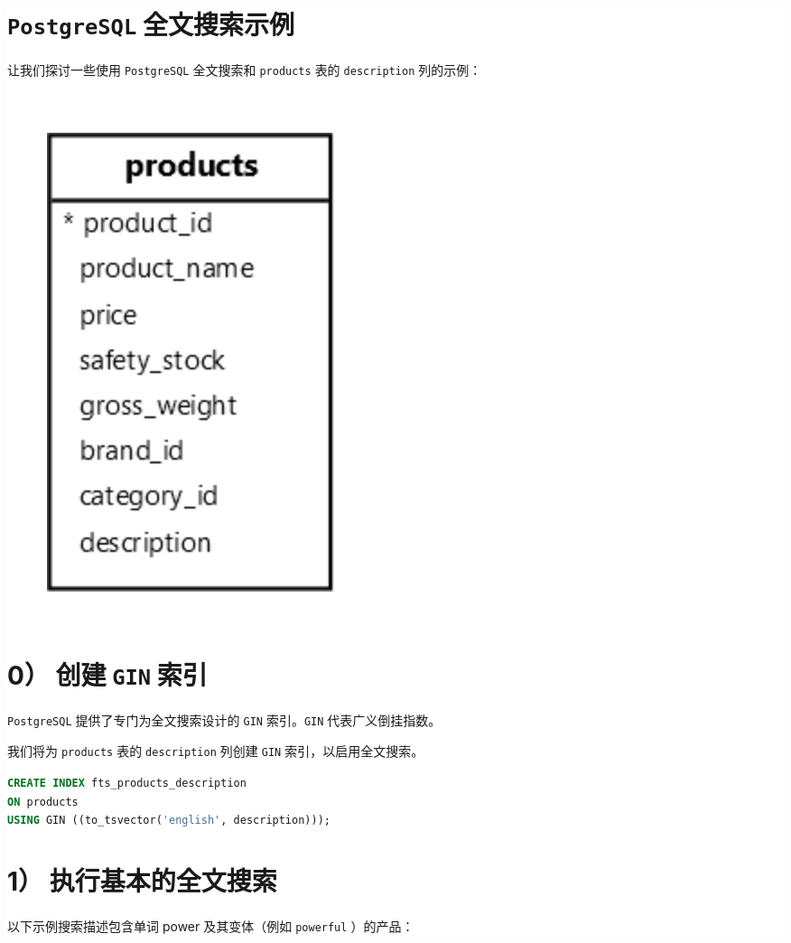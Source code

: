 # `PostgreSQL` 全文搜索示例

让我们探讨一些使用 `PostgreSQL` 全文搜索和 `products` 表的 `description` 列的示例：

![images](../images/full-text.png)

# 0） 创建 `GIN` 索引

`PostgreSQL` 提供了专门为全文搜索设计的 `GIN` 索引。`GIN` 代表广义倒挂指数。

我们将为 `products` 表的 `description` 列创建 `GIN` 索引，以启用全文搜索。

```sql
CREATE INDEX fts_products_description
ON products
USING GIN ((to_tsvector('english', description)));
```

# 1） 执行基本的全文搜索

以下示例搜索描述包含单词 power 及其变体（例如 `powerful` ）的产品：
